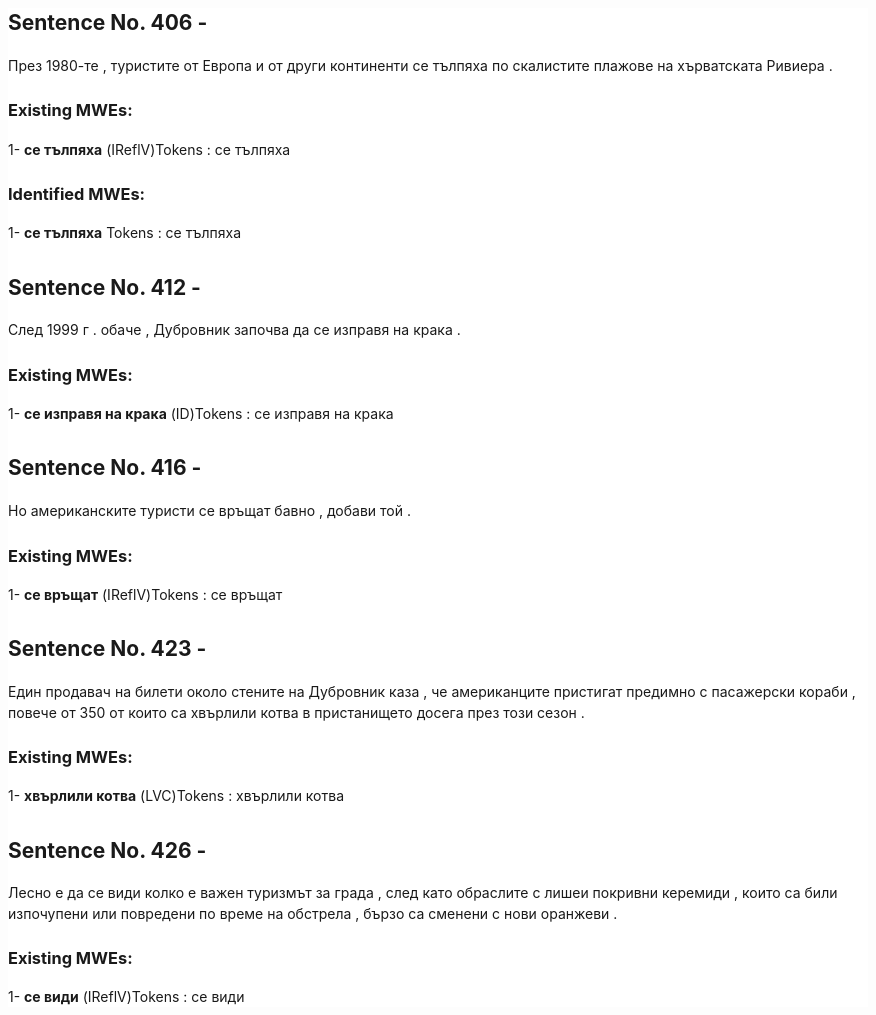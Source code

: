 ## Sentence No. 406 - 
През 1980-те , туристите от Европа и от други континенти се тълпяха по скалистите плажове на хърватската Ривиера .
### Existing MWEs: 
1- **се тълпяха** (IReflV)Tokens : 
се
тълпяха

### Identified MWEs: 
1- **се тълпяха** Tokens : 
се
тълпяха

## Sentence No. 412 - 
След 1999 г . обаче , Дубровник започва да се изправя на крака .
### Existing MWEs: 
1- **се изправя на крака** (ID)Tokens : 
се
изправя
на
крака

## Sentence No. 416 - 
Но американските туристи се връщат бавно , добави той .
### Existing MWEs: 
1- **се връщат** (IReflV)Tokens : 
се
връщат

## Sentence No. 423 - 
Един продавач на билети около стените на Дубровник каза , че американците пристигат предимно с пасажерски кораби , повече от 350 от които са хвърлили котва в пристанището досега през този сезон .
### Existing MWEs: 
1- **хвърлили котва** (LVC)Tokens : 
хвърлили
котва

## Sentence No. 426 - 
Лесно е да се види колко е важен туризмът за града , след като обраслите с лишеи покривни керемиди , които са били изпочупени или повредени по време на обстрела , бързо са сменени с нови оранжеви .
### Existing MWEs: 
1- **се види** (IReflV)Tokens : 
се
види

